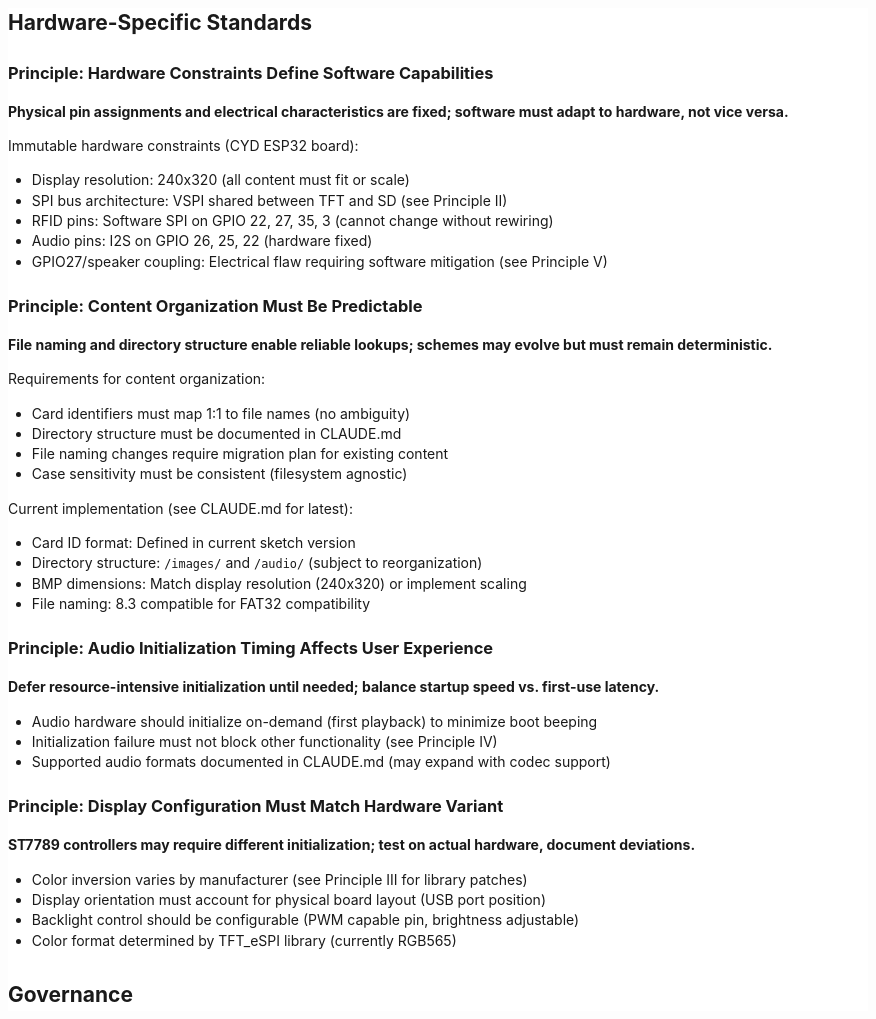 ## Hardware-Specific Standards

### Principle: Hardware Constraints Define Software Capabilities
**Physical pin assignments and electrical characteristics are fixed; software must adapt to hardware, not vice versa.**

Immutable hardware constraints (CYD ESP32 board):
- Display resolution: 240x320 (all content must fit or scale)
- SPI bus architecture: VSPI shared between TFT and SD (see Principle II)
- RFID pins: Software SPI on GPIO 22, 27, 35, 3 (cannot change without rewiring)
- Audio pins: I2S on GPIO 26, 25, 22 (hardware fixed)
- GPIO27/speaker coupling: Electrical flaw requiring software mitigation (see Principle V)

### Principle: Content Organization Must Be Predictable
**File naming and directory structure enable reliable lookups; schemes may evolve but must remain deterministic.**

Requirements for content organization:
- Card identifiers must map 1:1 to file names (no ambiguity)
- Directory structure must be documented in CLAUDE.md
- File naming changes require migration plan for existing content
- Case sensitivity must be consistent (filesystem agnostic)

Current implementation (see CLAUDE.md for latest):
- Card ID format: Defined in current sketch version
- Directory structure: `/images/` and `/audio/` (subject to reorganization)
- BMP dimensions: Match display resolution (240x320) or implement scaling
- File naming: 8.3 compatible for FAT32 compatibility

### Principle: Audio Initialization Timing Affects User Experience
**Defer resource-intensive initialization until needed; balance startup speed vs. first-use latency.**

- Audio hardware should initialize on-demand (first playback) to minimize boot beeping
- Initialization failure must not block other functionality (see Principle IV)
- Supported audio formats documented in CLAUDE.md (may expand with codec support)

### Principle: Display Configuration Must Match Hardware Variant
**ST7789 controllers may require different initialization; test on actual hardware, document deviations.**

- Color inversion varies by manufacturer (see Principle III for library patches)
- Display orientation must account for physical board layout (USB port position)
- Backlight control should be configurable (PWM capable pin, brightness adjustable)
- Color format determined by TFT_eSPI library (currently RGB565)

## Governance
